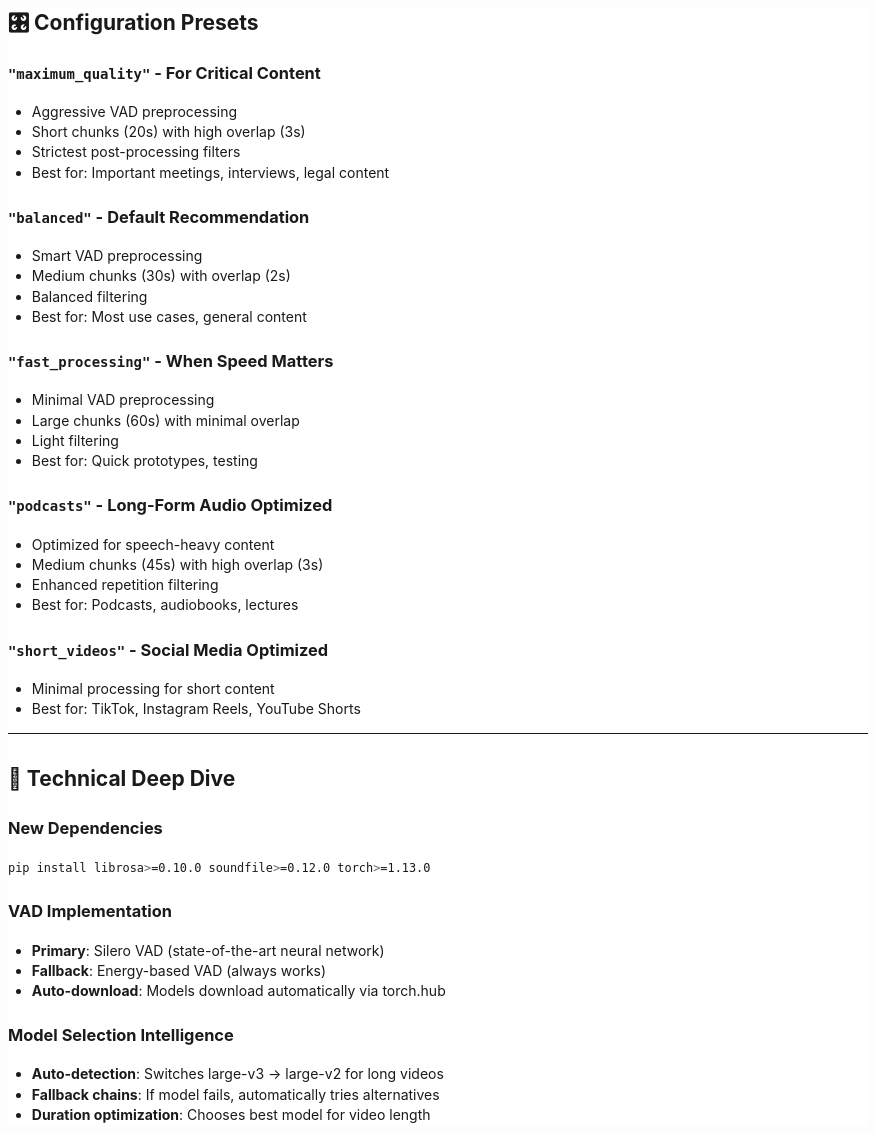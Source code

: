 ## 🎛️ Configuration Presets

### `"maximum_quality"` - For Critical Content
- Aggressive VAD preprocessing
- Short chunks (20s) with high overlap (3s)
- Strictest post-processing filters
- Best for: Important meetings, interviews, legal content

### `"balanced"` - Default Recommendation
- Smart VAD preprocessing
- Medium chunks (30s) with overlap (2s)
- Balanced filtering
- Best for: Most use cases, general content

### `"fast_processing"` - When Speed Matters
- Minimal VAD preprocessing
- Large chunks (60s) with minimal overlap
- Light filtering
- Best for: Quick prototypes, testing

### `"podcasts"` - Long-Form Audio Optimized
- Optimized for speech-heavy content
- Medium chunks (45s) with high overlap (3s)
- Enhanced repetition filtering
- Best for: Podcasts, audiobooks, lectures

### `"short_videos"` - Social Media Optimized
- Minimal processing for short content
- Best for: TikTok, Instagram Reels, YouTube Shorts

---

## 🔧 Technical Deep Dive

### New Dependencies
```bash
pip install librosa>=0.10.0 soundfile>=0.12.0 torch>=1.13.0
```

### VAD Implementation
- **Primary**: Silero VAD (state-of-the-art neural network)
- **Fallback**: Energy-based VAD (always works)
- **Auto-download**: Models download automatically via torch.hub

### Model Selection Intelligence
- **Auto-detection**: Switches large-v3 → large-v2 for long videos
- **Fallback chains**: If model fails, automatically tries alternatives
- **Duration optimization**: Chooses best model for video length
